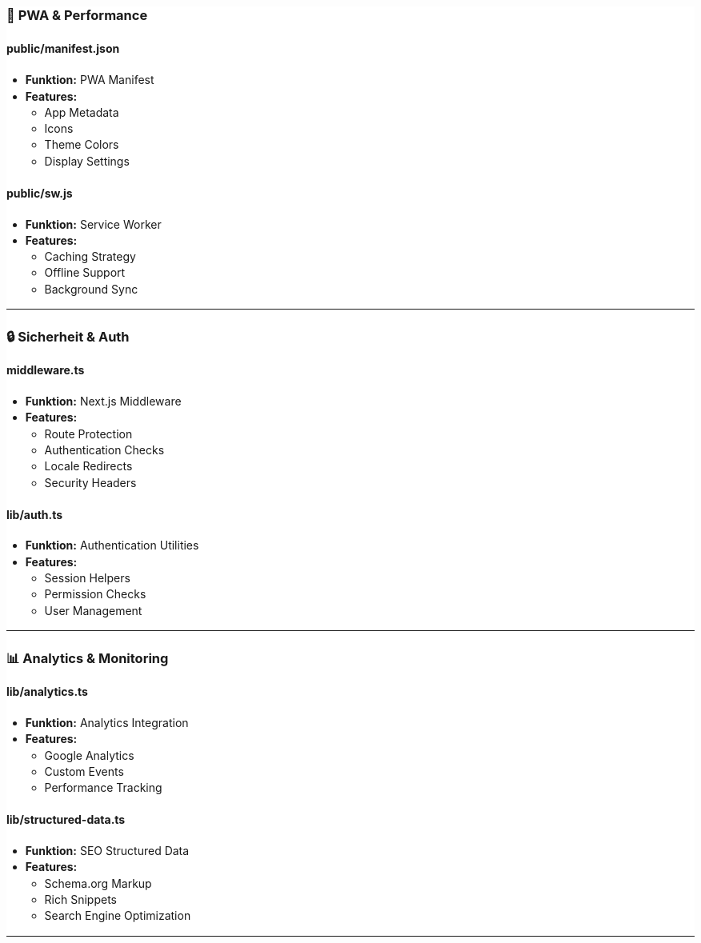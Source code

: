 
### 📱 **PWA & Performance**

#### **public/manifest.json**
- **Funktion:** PWA Manifest
- **Features:**
  - App Metadata
  - Icons
  - Theme Colors
  - Display Settings

#### **public/sw.js**
- **Funktion:** Service Worker
- **Features:**
  - Caching Strategy
  - Offline Support
  - Background Sync

---

### 🔒 **Sicherheit & Auth**

#### **middleware.ts**
- **Funktion:** Next.js Middleware
- **Features:**
  - Route Protection
  - Authentication Checks
  - Locale Redirects
  - Security Headers

#### **lib/auth.ts**
- **Funktion:** Authentication Utilities
- **Features:**
  - Session Helpers
  - Permission Checks
  - User Management

---

### 📊 **Analytics & Monitoring**

#### **lib/analytics.ts**
- **Funktion:** Analytics Integration
- **Features:**
  - Google Analytics
  - Custom Events
  - Performance Tracking

#### **lib/structured-data.ts**
- **Funktion:** SEO Structured Data
- **Features:**
  - Schema.org Markup
  - Rich Snippets
  - Search Engine Optimization

---
